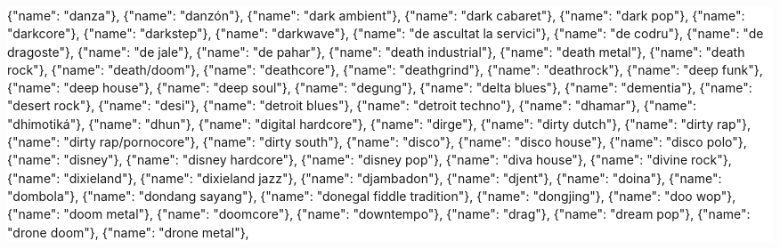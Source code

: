 {"name": "danza"},
{"name": "danzón"},
{"name": "dark ambient"},
{"name": "dark cabaret"},
{"name": "dark pop"},
{"name": "darkcore"},
{"name": "darkstep"},
{"name": "darkwave"},
{"name": "de ascultat la servici"},
{"name": "de codru"},
{"name": "de dragoste"},
{"name": "de jale"},
{"name": "de pahar"},
{"name": "death industrial"},
{"name": "death metal"},
{"name": "death rock"},
{"name": "death/doom"},
{"name": "deathcore"},
{"name": "deathgrind"},
{"name": "deathrock"},
{"name": "deep funk"},
{"name": "deep house"},
{"name": "deep soul"},
{"name": "degung"},
{"name": "delta blues"},
{"name": "dementia"},
{"name": "desert rock"},
{"name": "desi"},
{"name": "detroit blues"},
{"name": "detroit techno"},
{"name": "dhamar"},
{"name": "dhimotiká"},
{"name": "dhun"},
{"name": "digital hardcore"},
{"name": "dirge"},
{"name": "dirty dutch"},
{"name": "dirty rap"},
{"name": "dirty rap/pornocore"},
{"name": "dirty south"},
{"name": "disco"},
{"name": "disco house"},
{"name": "disco polo"},
{"name": "disney"},
{"name": "disney hardcore"},
{"name": "disney pop"},
{"name": "diva house"},
{"name": "divine rock"},
{"name": "dixieland"},
{"name": "dixieland jazz"},
{"name": "djambadon"},
{"name": "djent"},
{"name": "doina"},
{"name": "dombola"},
{"name": "dondang sayang"},
{"name": "donegal fiddle tradition"},
{"name": "dongjing"},
{"name": "doo wop"},
{"name": "doom metal"},
{"name": "doomcore"},
{"name": "downtempo"},
{"name": "drag"},
{"name": "dream pop"},
{"name": "drone doom"},
{"name": "drone metal"},